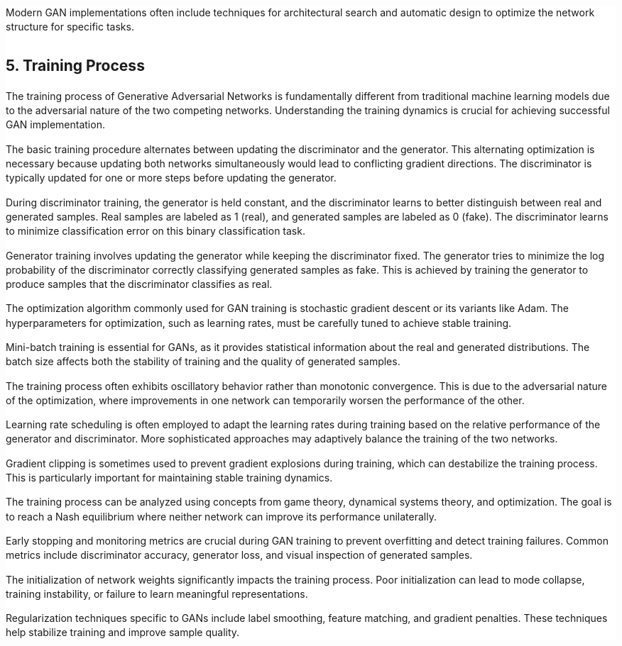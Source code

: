 Modern GAN implementations often include techniques for architectural search and automatic design to optimize the network structure for specific tasks.

## 5. Training Process

The training process of Generative Adversarial Networks is fundamentally different from traditional machine learning models due to the adversarial nature of the two competing networks. Understanding the training dynamics is crucial for achieving successful GAN implementation.

The basic training procedure alternates between updating the discriminator and the generator. This alternating optimization is necessary because updating both networks simultaneously would lead to conflicting gradient directions. The discriminator is typically updated for one or more steps before updating the generator.

During discriminator training, the generator is held constant, and the discriminator learns to better distinguish between real and generated samples. Real samples are labeled as 1 (real), and generated samples are labeled as 0 (fake). The discriminator learns to minimize classification error on this binary classification task.

Generator training involves updating the generator while keeping the discriminator fixed. The generator tries to minimize the log probability of the discriminator correctly classifying generated samples as fake. This is achieved by training the generator to produce samples that the discriminator classifies as real.

The optimization algorithm commonly used for GAN training is stochastic gradient descent or its variants like Adam. The hyperparameters for optimization, such as learning rates, must be carefully tuned to achieve stable training.

Mini-batch training is essential for GANs, as it provides statistical information about the real and generated distributions. The batch size affects both the stability of training and the quality of generated samples.

The training process often exhibits oscillatory behavior rather than monotonic convergence. This is due to the adversarial nature of the optimization, where improvements in one network can temporarily worsen the performance of the other.

Learning rate scheduling is often employed to adapt the learning rates during training based on the relative performance of the generator and discriminator. More sophisticated approaches may adaptively balance the training of the two networks.

Gradient clipping is sometimes used to prevent gradient explosions during training, which can destabilize the training process. This is particularly important for maintaining stable training dynamics.

The training process can be analyzed using concepts from game theory, dynamical systems theory, and optimization. The goal is to reach a Nash equilibrium where neither network can improve its performance unilaterally.

Early stopping and monitoring metrics are crucial during GAN training to prevent overfitting and detect training failures. Common metrics include discriminator accuracy, generator loss, and visual inspection of generated samples.

The initialization of network weights significantly impacts the training process. Poor initialization can lead to mode collapse, training instability, or failure to learn meaningful representations.

Regularization techniques specific to GANs include label smoothing, feature matching, and gradient penalties. These techniques help stabilize training and improve sample quality.
